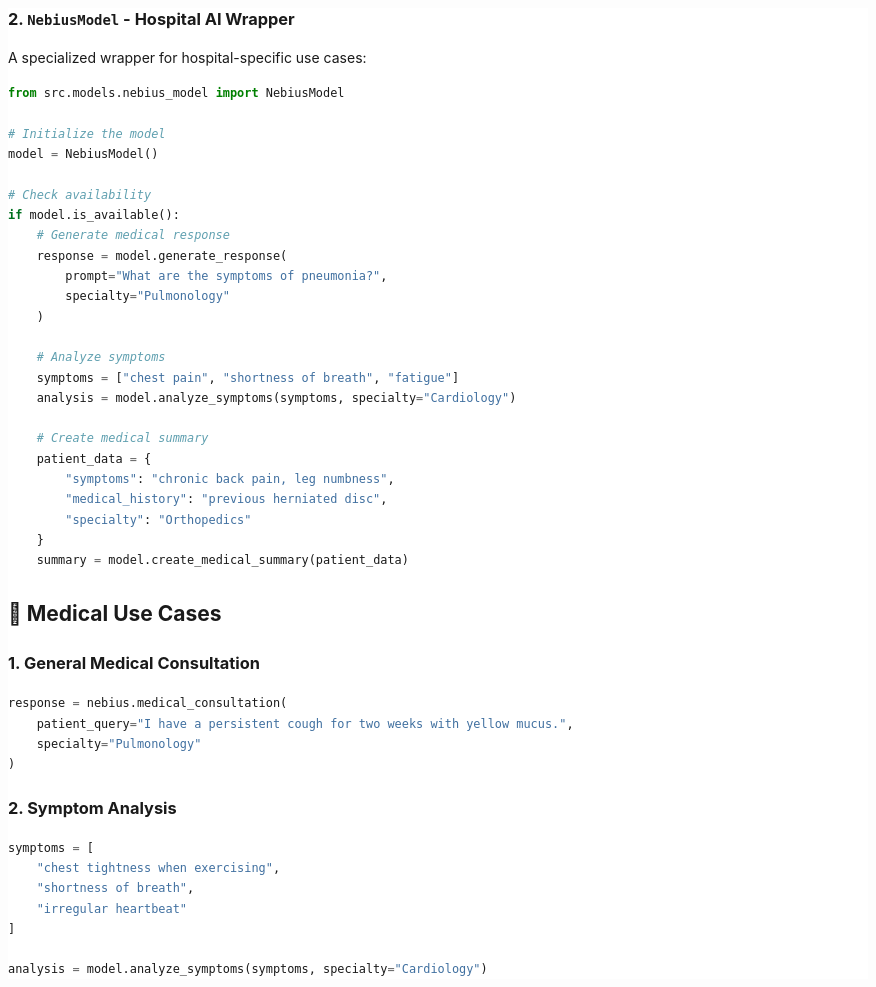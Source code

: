 ### 2. `NebiusModel` - Hospital AI Wrapper

A specialized wrapper for hospital-specific use cases:

```python
from src.models.nebius_model import NebiusModel

# Initialize the model
model = NebiusModel()

# Check availability
if model.is_available():
    # Generate medical response
    response = model.generate_response(
        prompt="What are the symptoms of pneumonia?",
        specialty="Pulmonology"
    )
    
    # Analyze symptoms
    symptoms = ["chest pain", "shortness of breath", "fatigue"]
    analysis = model.analyze_symptoms(symptoms, specialty="Cardiology")
    
    # Create medical summary
    patient_data = {
        "symptoms": "chronic back pain, leg numbness",
        "medical_history": "previous herniated disc",
        "specialty": "Orthopedics"
    }
    summary = model.create_medical_summary(patient_data)
```

## 🏥 Medical Use Cases

### 1. General Medical Consultation

```python
response = nebius.medical_consultation(
    patient_query="I have a persistent cough for two weeks with yellow mucus.",
    specialty="Pulmonology"
)
```

### 2. Symptom Analysis

```python
symptoms = [
    "chest tightness when exercising",
    "shortness of breath",
    "irregular heartbeat"
]

analysis = model.analyze_symptoms(symptoms, specialty="Cardiology")
```
